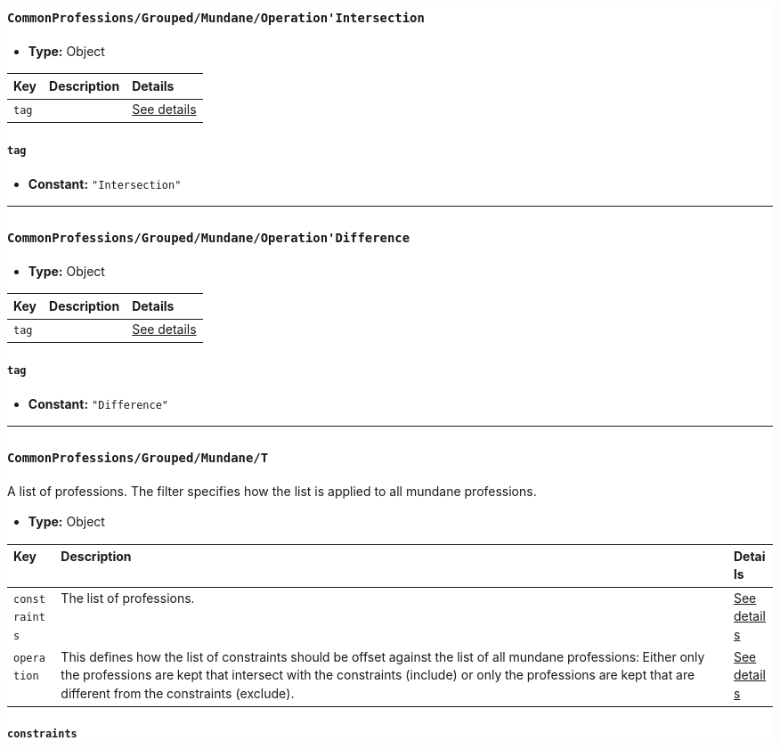 
### <a name="CommonProfessions/Grouped/Mundane/Operation'Intersection"></a> `CommonProfessions/Grouped/Mundane/Operation'Intersection`

- **Type:** Object

Key | Description | Details
:-- | :-- | :--
`tag` |  | <a href="#CommonProfessions/Grouped/Mundane/Operation'Intersection/tag">See details</a>

#### <a name="CommonProfessions/Grouped/Mundane/Operation'Intersection/tag"></a> `tag`

- **Constant:** `"Intersection"`

---

### <a name="CommonProfessions/Grouped/Mundane/Operation'Difference"></a> `CommonProfessions/Grouped/Mundane/Operation'Difference`

- **Type:** Object

Key | Description | Details
:-- | :-- | :--
`tag` |  | <a href="#CommonProfessions/Grouped/Mundane/Operation'Difference/tag">See details</a>

#### <a name="CommonProfessions/Grouped/Mundane/Operation'Difference/tag"></a> `tag`

- **Constant:** `"Difference"`

---

### <a name="CommonProfessions/Grouped/Mundane/T"></a> `CommonProfessions/Grouped/Mundane/T`

A list of professions. The filter specifies how the list is applied to
all mundane professions.

- **Type:** Object

Key | Description | Details
:-- | :-- | :--
`constraints` | The list of professions. | <a href="#CommonProfessions/Grouped/Mundane/T/constraints">See details</a>
`operation` | This defines how the list of constraints should be offset against the list of all mundane professions: Either only the professions are kept that intersect with the constraints (include) or only the professions are kept that are different from the constraints (exclude). | <a href="#CommonProfessions/Grouped/Mundane/T/operation">See details</a>

#### <a name="CommonProfessions/Grouped/Mundane/T/constraints"></a> `constraints`
